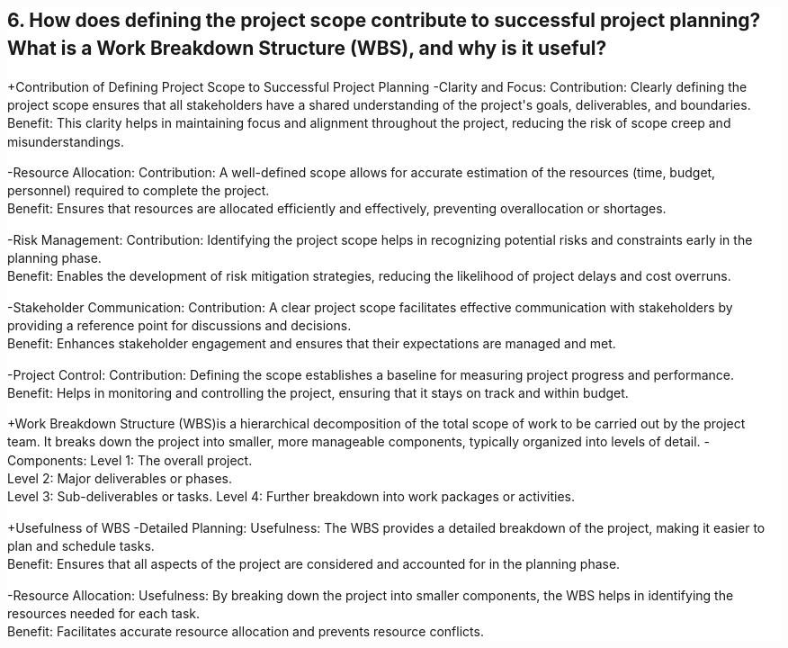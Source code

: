 ## 6. How does defining the project scope contribute to successful project planning? What is a Work Breakdown Structure (WBS), and why is it useful?
+Contribution of Defining Project Scope to Successful Project Planning
  -Clarity and Focus:
    Contribution: Clearly defining the project scope ensures that all stakeholders have a shared understanding of the project's goals, deliverables, and boundaries.    
    Benefit: This clarity helps in maintaining focus and alignment throughout the project, reducing the risk of scope creep and misunderstandings.

  -Resource Allocation:
    Contribution: A well-defined scope allows for accurate estimation of the resources (time, budget, personnel) required to complete the project.    
    Benefit: Ensures that resources are allocated efficiently and effectively, preventing overallocation or shortages.

  -Risk Management:
    Contribution: Identifying the project scope helps in recognizing potential risks and constraints early in the planning phase.    
    Benefit: Enables the development of risk mitigation strategies, reducing the likelihood of project delays and cost overruns.

  -Stakeholder Communication:
    Contribution: A clear project scope facilitates effective communication with stakeholders by providing a reference point for discussions and decisions.    
    Benefit: Enhances stakeholder engagement and ensures that their expectations are managed and met.

  -Project Control:
    Contribution: Defining the scope establishes a baseline for measuring project progress and performance.    
    Benefit: Helps in monitoring and controlling the project, ensuring that it stays on track and within budget.

+Work Breakdown Structure (WBS)is a hierarchical decomposition of the total scope of work to be carried out by the project team. It breaks down the project into smaller, more manageable components, typically organized into levels of detail.
  -Components:
    Level 1: The overall project.    
    Level 2: Major deliverables or phases.    
    Level 3: Sub-deliverables or tasks.
    Level 4: Further breakdown into work packages or activities.

+Usefulness of WBS
  -Detailed Planning:
    Usefulness: The WBS provides a detailed breakdown of the project, making it easier to plan and schedule tasks.    
    Benefit: Ensures that all aspects of the project are considered and accounted for in the planning phase.

  -Resource Allocation:
    Usefulness: By breaking down the project into smaller components, the WBS helps in identifying the resources needed for each task.    
    Benefit: Facilitates accurate resource allocation and prevents resource conflicts.
